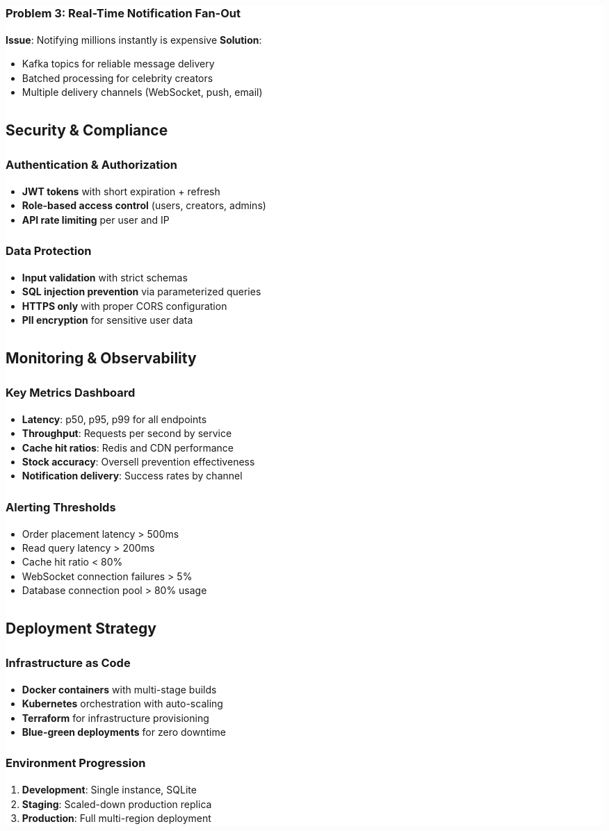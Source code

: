 ### Problem 3: Real-Time Notification Fan-Out
**Issue**: Notifying millions instantly is expensive
**Solution**:
- Kafka topics for reliable message delivery
- Batched processing for celebrity creators
- Multiple delivery channels (WebSocket, push, email)

## Security & Compliance

### Authentication & Authorization
- **JWT tokens** with short expiration + refresh
- **Role-based access control** (users, creators, admins)
- **API rate limiting** per user and IP

### Data Protection
- **Input validation** with strict schemas
- **SQL injection prevention** via parameterized queries
- **HTTPS only** with proper CORS configuration
- **PII encryption** for sensitive user data

## Monitoring & Observability

### Key Metrics Dashboard
- **Latency**: p50, p95, p99 for all endpoints
- **Throughput**: Requests per second by service
- **Cache hit ratios**: Redis and CDN performance
- **Stock accuracy**: Oversell prevention effectiveness
- **Notification delivery**: Success rates by channel

### Alerting Thresholds
- Order placement latency > 500ms
- Read query latency > 200ms
- Cache hit ratio < 80%
- WebSocket connection failures > 5%
- Database connection pool > 80% usage

## Deployment Strategy

### Infrastructure as Code
- **Docker containers** with multi-stage builds
- **Kubernetes** orchestration with auto-scaling
- **Terraform** for infrastructure provisioning
- **Blue-green deployments** for zero downtime

### Environment Progression
1. **Development**: Single instance, SQLite
2. **Staging**: Scaled-down production replica
3. **Production**: Full multi-region deployment
